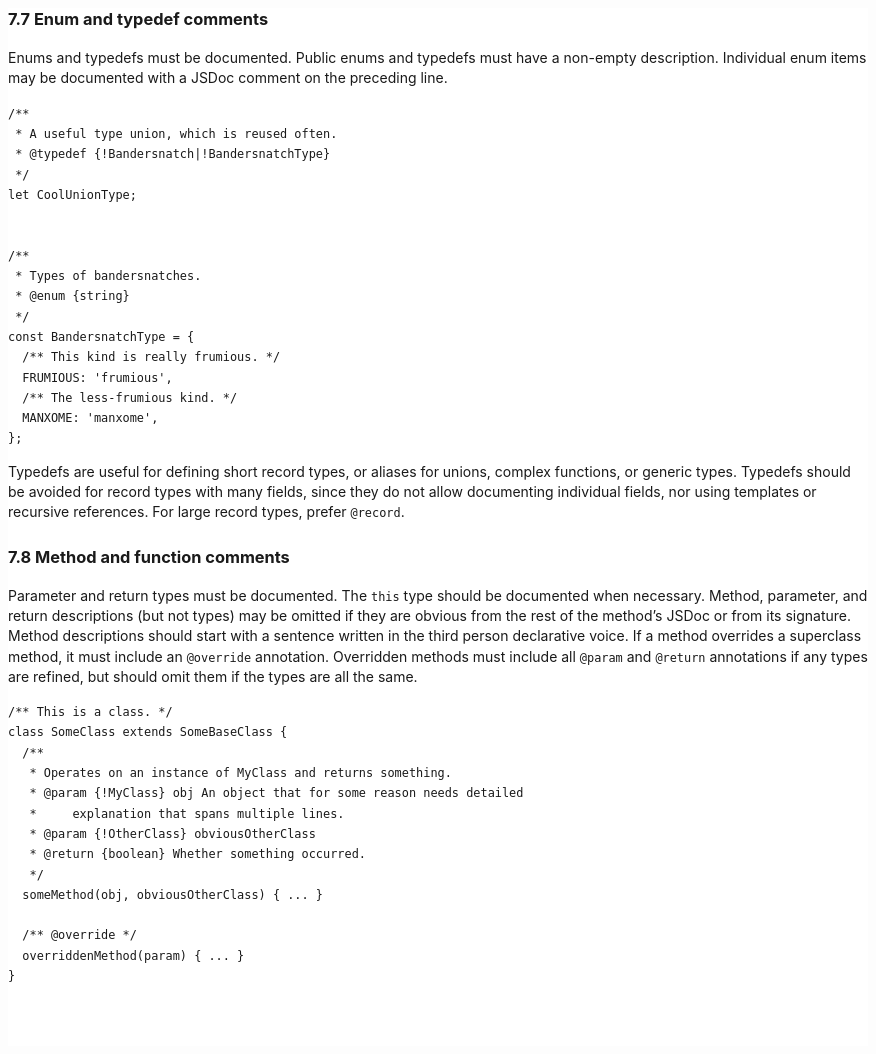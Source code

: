 <h3 id="jsdoc-enum-and-typedef-comments">7.7 Enum and typedef comments</h3>

<p>Enums and typedefs must be documented.  Public enums and typedefs must have a
non-empty description.  Individual enum items may be documented with a JSDoc
comment on the preceding line.</p>

<pre><code class="language-js prettyprint">/**
 * A useful type union, which is reused often.
 * @typedef {!Bandersnatch|!BandersnatchType}
 */
let CoolUnionType;


/**
 * Types of bandersnatches.
 * @enum {string}
 */
const BandersnatchType = {
  /** This kind is really frumious. */
  FRUMIOUS: 'frumious',
  /** The less-frumious kind. */
  MANXOME: 'manxome',
};
</code></pre>

<p>Typedefs are useful for defining short record types, or aliases for unions,
complex functions, or generic types.
Typedefs should be avoided for record types with many fields, since they do not
allow documenting individual fields, nor using templates or recursive
references.
For large record types, prefer <code>@record</code>.</p>

<h3 id="jsdoc-method-and-function-comments">7.8 Method and function comments</h3>

<p>Parameter and return types must be documented. The <code>this</code> type should be
documented when necessary. Method, parameter, and return descriptions (but not
types) may be omitted if they are obvious from the rest of the method&#8217;s JSDoc or
from its signature. Method descriptions should start with a sentence written in
the third person declarative voice.  If a method overrides a superclass method,
it must include an <code>@override</code> annotation.  Overridden methods must include all
<code>@param</code> and <code>@return</code> annotations if any types are refined, but should omit
them if the types are all the same.</p>

<pre><code class="language-js prettyprint">/** This is a class. */
class SomeClass extends SomeBaseClass {
  /**
   * Operates on an instance of MyClass and returns something.
   * @param {!MyClass} obj An object that for some reason needs detailed
   *     explanation that spans multiple lines.
   * @param {!OtherClass} obviousOtherClass
   * @return {boolean} Whether something occurred.
   */
  someMethod(obj, obviousOtherClass) { ... }

  /** @override */
  overriddenMethod(param) { ... }
}
